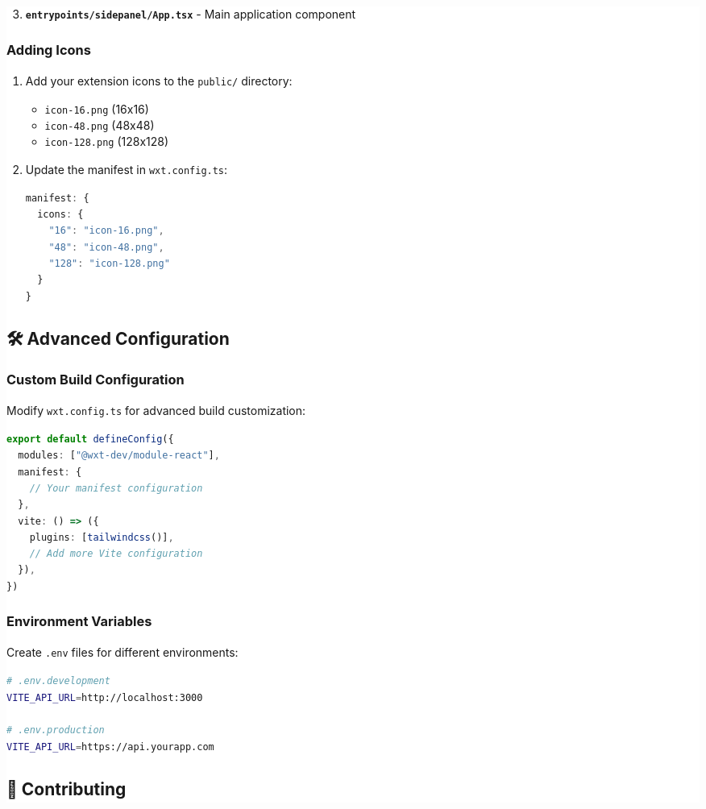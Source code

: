3. **`entrypoints/sidepanel/App.tsx`** - Main application component

### Adding Icons

1. Add your extension icons to the `public/` directory:
   - `icon-16.png` (16x16)
   - `icon-48.png` (48x48) 
   - `icon-128.png` (128x128)

2. Update the manifest in `wxt.config.ts`:
   ```typescript
   manifest: {
     icons: {
       "16": "icon-16.png",
       "48": "icon-48.png", 
       "128": "icon-128.png"
     }
   }
   ```

## 🛠️ Advanced Configuration

### Custom Build Configuration

Modify `wxt.config.ts` for advanced build customization:

```typescript
export default defineConfig({
  modules: ["@wxt-dev/module-react"],
  manifest: {
    // Your manifest configuration
  },
  vite: () => ({
    plugins: [tailwindcss()],
    // Add more Vite configuration
  }),
})
```

### Environment Variables

Create `.env` files for different environments:

```bash
# .env.development
VITE_API_URL=http://localhost:3000

# .env.production  
VITE_API_URL=https://api.yourapp.com
```

## 🤝 Contributing
